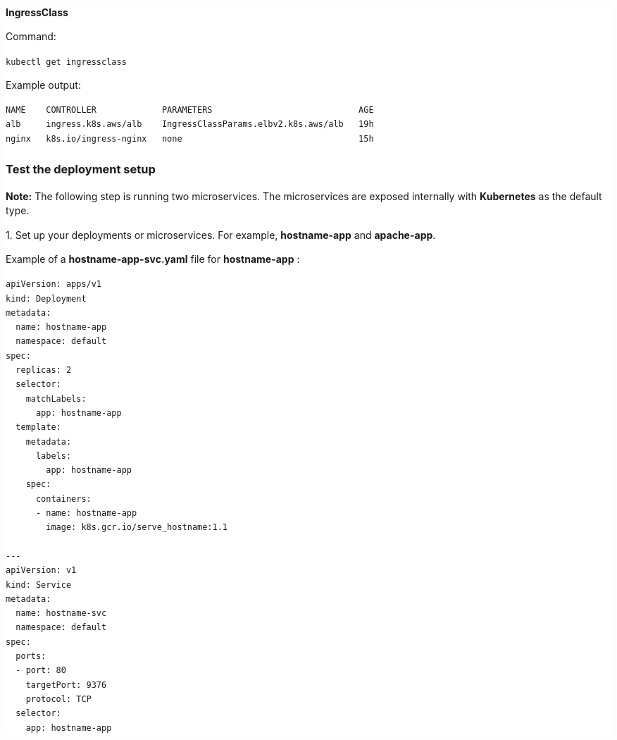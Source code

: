 **IngressClass**

Command:
    
    
    kubectl get ingressclass

Example output:
    
    
    NAME    CONTROLLER             PARAMETERS                             AGE 
    alb     ingress.k8s.aws/alb    IngressClassParams.elbv2.k8s.aws/alb   19h 
    nginx   k8s.io/ingress-nginx   none                                   15h

### Test the deployment setup

**Note:** The following step is running two microservices. The microservices are exposed internally with **Kubernetes** as the default type.

1\. Set up your deployments or microservices. For example, **hostname-app** and **apache-app**.

Example of a **hostname-app-svc.yaml** file for **hostname-app** :
    
    
    apiVersion: apps/v1 
    kind: Deployment 
    metadata:
      name: hostname-app
      namespace: default 
    spec:
      replicas: 2
      selector:
        matchLabels:
          app: hostname-app
      template:
        metadata:
          labels:
            app: hostname-app
        spec:
          containers:
          - name: hostname-app
            image: k8s.gcr.io/serve_hostname:1.1 
    
    --- 
    apiVersion: v1 
    kind: Service 
    metadata:
      name: hostname-svc
      namespace: default 
    spec:
      ports:
      - port: 80
        targetPort: 9376
        protocol: TCP
      selector:
        app: hostname-app
